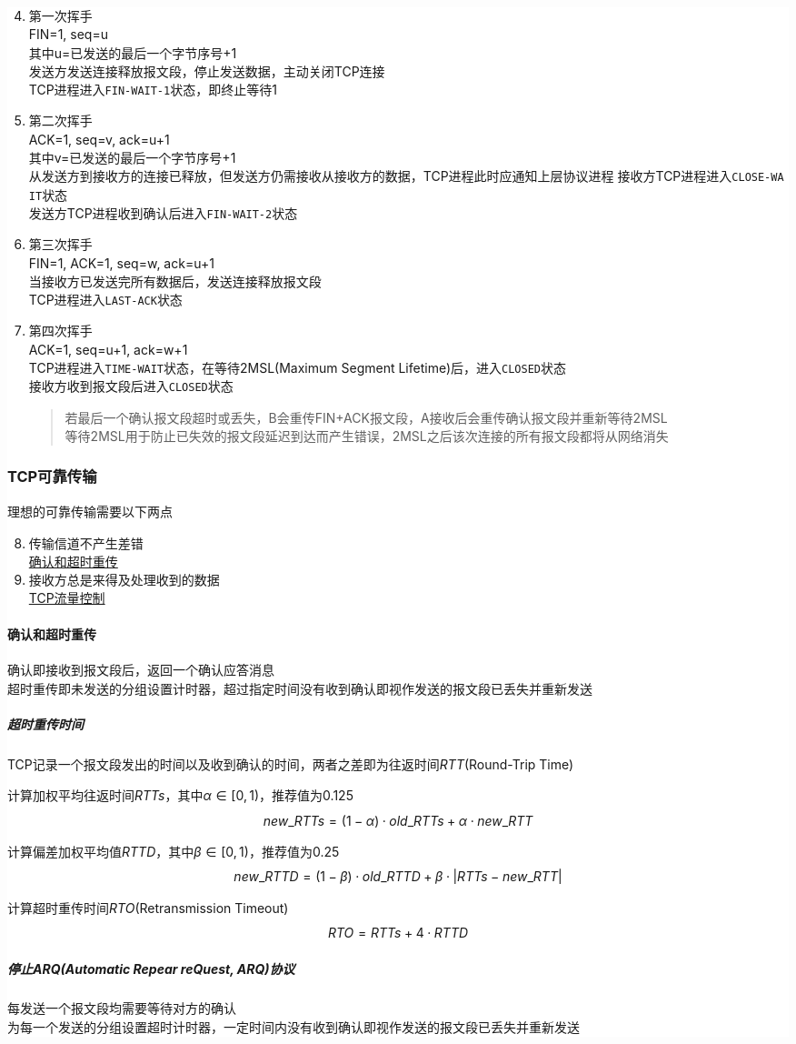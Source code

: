 4. 第一次挥手  
  FIN=1, seq=u  
  其中u=已发送的最后一个字节序号+1  
  发送方发送连接释放报文段，停止发送数据，主动关闭TCP连接  
  TCP进程进入`FIN-WAIT-1`状态，即终止等待1  
5. 第二次挥手  
  ACK=1, seq=v, ack=u+1  
  其中v=已发送的最后一个字节序号+1  
  从发送方到接收方的连接已释放，但发送方仍需接收从接收方的数据，TCP进程此时应通知上层协议进程
  接收方TCP进程进入`CLOSE-WAIT`状态  
  发送方TCP进程收到确认后进入`FIN-WAIT-2`状态
6. 第三次挥手  
  FIN=1, ACK=1, seq=w, ack=u+1  
  当接收方已发送完所有数据后，发送连接释放报文段  
  TCP进程进入`LAST-ACK`状态  
7. 第四次挥手  
  ACK=1, seq=u+1, ack=w+1  
  TCP进程进入`TIME-WAIT`状态，在等待2MSL(Maximum Segment Lifetime)后，进入`CLOSED`状态  
  接收方收到报文段后进入`CLOSED`状态

    > 若最后一个确认报文段超时或丢失，B会重传FIN+ACK报文段，A接收后会重传确认报文段并重新等待2MSL  
    > 等待2MSL用于防止已失效的报文段延迟到达而产生错误，2MSL之后该次连接的所有报文段都将从网络消失
    >

### TCP可靠传输

理想的可靠传输需要以下两点  

8. 传输信道不产生差错  
  [确认和超时重传](#确认和超时重传)  
9. 接收方总是来得及处理收到的数据  
  [TCP流量控制](#tcp流量控制)  

#### 确认和超时重传  

确认即接收到报文段后，返回一个确认应答消息  
超时重传即未发送的分组设置计时器，超过指定时间没有收到确认即视作发送的报文段已丢失并重新发送

##### 超时重传时间  

TCP记录一个报文段发出的时间以及收到确认的时间，两者之差即为往返时间$RTT$(Round-Trip Time)  

计算加权平均往返时间$RTTs$，其中$α∈[0, 1)$，推荐值为0.125  
$$new\_RTTs=(1-α)·old\_RTTs+α·new\_RTT$$

计算偏差加权平均值$RTTD$，其中$β∈[0, 1)$，推荐值为0.25  
$$new\_RTTD=(1-β)·old\_RTTD+β·|RTTs-new\_RTT|$$

计算超时重传时间$RTO$(Retransmission Timeout)  
$$RTO=RTTs+4·RTTD$$

##### 停止ARQ(Automatic Repear reQuest, ARQ)协议

每发送一个报文段均需要等待对方的确认  
为每一个发送的分组设置超时计时器，一定时间内没有收到确认即视作发送的报文段已丢失并重新发送
